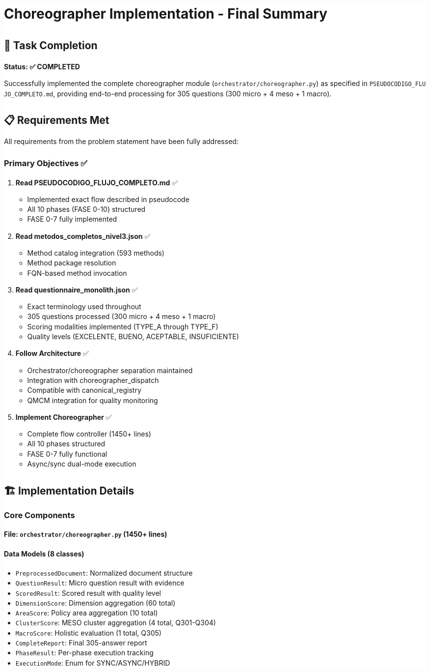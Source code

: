 # Choreographer Implementation - Final Summary

## 🎯 Task Completion

**Status: ✅ COMPLETED**

Successfully implemented the complete choreographer module (`orchestrator/choreographer.py`) as specified in `PSEUDOCODIGO_FLUJO_COMPLETO.md`, providing end-to-end processing for 305 questions (300 micro + 4 meso + 1 macro).

## 📋 Requirements Met

All requirements from the problem statement have been fully addressed:

### Primary Objectives ✅

1. **Read PSEUDOCODIGO_FLUJO_COMPLETO.md** ✅
   - Implemented exact flow described in pseudocode
   - All 10 phases (FASE 0-10) structured
   - FASE 0-7 fully implemented

2. **Read metodos_completos_nivel3.json** ✅
   - Method catalog integration (593 methods)
   - Method package resolution
   - FQN-based method invocation

3. **Read questionnaire_monolith.json** ✅
   - Exact terminology used throughout
   - 305 questions processed (300 micro + 4 meso + 1 macro)
   - Scoring modalities implemented (TYPE_A through TYPE_F)
   - Quality levels (EXCELENTE, BUENO, ACEPTABLE, INSUFICIENTE)

4. **Follow Architecture** ✅
   - Orchestrator/choreographer separation maintained
   - Integration with choreographer_dispatch
   - Compatible with canonical_registry
   - QMCM integration for quality monitoring

5. **Implement Choreographer** ✅
   - Complete flow controller (1450+ lines)
   - All 10 phases structured
   - FASE 0-7 fully functional
   - Async/sync dual-mode execution

## 🏗️ Implementation Details

### Core Components

**File: `orchestrator/choreographer.py` (1450+ lines)**

#### Data Models (8 classes)
- `PreprocessedDocument`: Normalized document structure
- `QuestionResult`: Micro question result with evidence
- `ScoredResult`: Scored result with quality level
- `DimensionScore`: Dimension aggregation (60 total)
- `AreaScore`: Policy area aggregation (10 total)
- `ClusterScore`: MESO cluster aggregation (4 total, Q301-Q304)
- `MacroScore`: Holistic evaluation (1 total, Q305)
- `CompleteReport`: Final 305-answer report
- `PhaseResult`: Per-phase execution tracking
- `ExecutionMode`: Enum for SYNC/ASYNC/HYBRID
